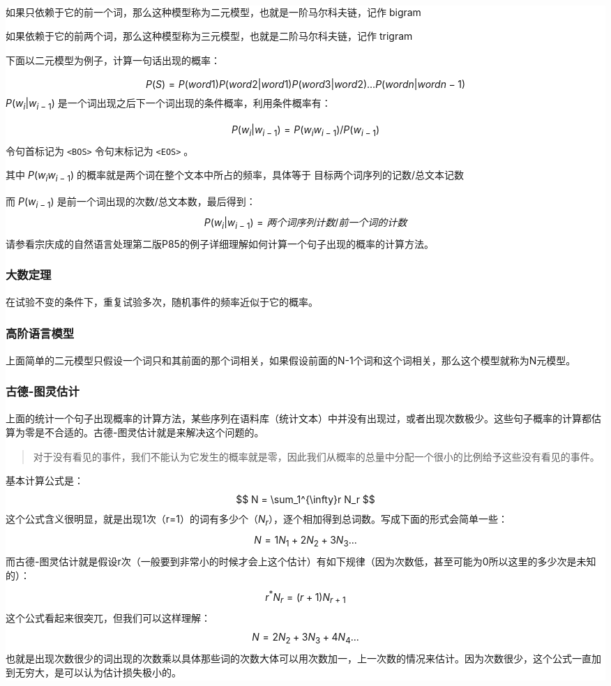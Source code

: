 如果只依赖于它的前一个词，那么这种模型称为二元模型，也就是一阶马尔科夫链，记作 bigram

如果依赖于它的前两个词，那么这种模型称为三元模型，也就是二阶马尔科夫链，记作 trigram

下面以二元模型为例子，计算一句话出现的概率：

$$
P(S) = P(word1)P(word2|word1)P(word3|word2)...P(wordn|wordn-1)
$$
 $P(w_i|w_{i-1})$ 是一个词出现之后下一个词出现的条件概率，利用条件概率有：


$$
P(w_i|w_{i-1}) = P(w_iw_{i-1})/P(w_{i-1})
$$
令句首标记为 `<BOS>`  令句末标记为 `<EOS>` 。

其中 $P(w_iw_{i-1})$ 的概率就是两个词在整个文本中所占的频率，具体等于 目标两个词序列的记数/总文本记数

而 $P(w_{i-1})$ 是前一个词出现的次数/总文本数，最后得到：
$$
P(w_i|w_{i-1}) = 两个词序列计数/前一个词的计数
$$
请参看宗庆成的自然语言处理第二版P85的例子详细理解如何计算一个句子出现的概率的计算方法。

### 大数定理 

在试验不变的条件下，重复试验多次，随机事件的频率近似于它的概率。

### 高阶语言模型

上面简单的二元模型只假设一个词只和其前面的那个词相关，如果假设前面的N-1个词和这个词相关，那么这个模型就称为N元模型。



### 古德-图灵估计

上面的统计一个句子出现概率的计算方法，某些序列在语料库（统计文本）中并没有出现过，或者出现次数极少。这些句子概率的计算都估算为零是不合适的。古德-图灵估计就是来解决这个问题的。

> 对于没有看见的事件，我们不能认为它发生的概率就是零，因此我们从概率的总量中分配一个很小的比例给予这些没有看见的事件。

基本计算公式是：
$$
N = \sum_1^{\infty}r N_r
$$
这个公式含义很明显，就是出现1次（r=1）的词有多少个（$N_r$），逐个相加得到总词数。写成下面的形式会简单一些：
$$
N = 1N_1 + 2N_2 + 3N_3 ...
$$
而古德-图灵估计就是假设r次（一般要到非常小的时候才会上这个估计）有如下规律（因为次数低，甚至可能为0所以这里的多少次是未知的）：
$$
r^* N_r = (r+1)N_{r+1}
$$
这个公式看起来很突兀，但我们可以这样理解：
$$
N = 2N_2 + 3N_3 + 4N_4 ...
$$
也就是出现次数很少的词出现的次数乘以具体那些词的次数大体可以用次数加一，上一次数的情况来估计。因为次数很少，这个公式一直加到无穷大，是可以认为估计损失极小的。

